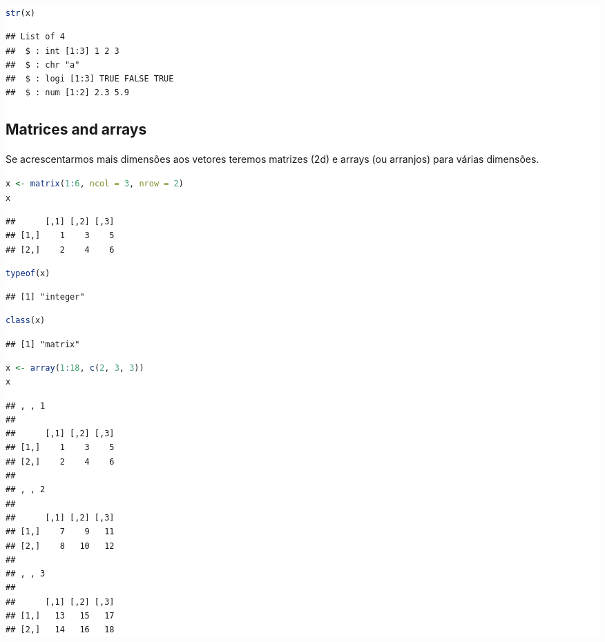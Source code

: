 ```r
str(x)
```

```
## List of 4
##  $ : int [1:3] 1 2 3
##  $ : chr "a"
##  $ : logi [1:3] TRUE FALSE TRUE
##  $ : num [1:2] 2.3 5.9
```

## Matrices and arrays

Se acrescentarmos mais dimensões aos vetores teremos matrizes (2d) e arrays (ou arranjos) para várias dimensões.


```r
x <- matrix(1:6, ncol = 3, nrow = 2)
x
```

```
##      [,1] [,2] [,3]
## [1,]    1    3    5
## [2,]    2    4    6
```

```r
typeof(x)
```

```
## [1] "integer"
```

```r
class(x)
```

```
## [1] "matrix"
```

```r
x <- array(1:18, c(2, 3, 3))
x
```

```
## , , 1
## 
##      [,1] [,2] [,3]
## [1,]    1    3    5
## [2,]    2    4    6
## 
## , , 2
## 
##      [,1] [,2] [,3]
## [1,]    7    9   11
## [2,]    8   10   12
## 
## , , 3
## 
##      [,1] [,2] [,3]
## [1,]   13   15   17
## [2,]   14   16   18
```
